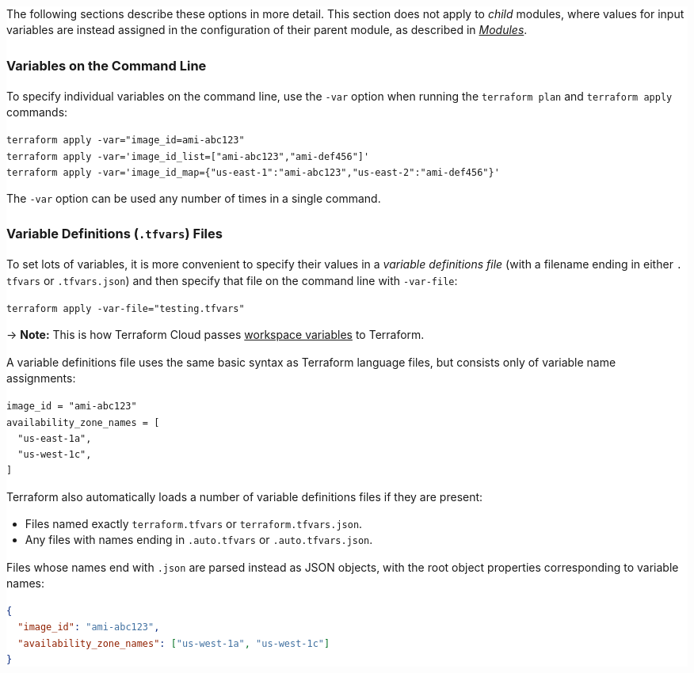 The following sections describe these options in more detail. This section does
not apply to _child_ modules, where values for input variables are instead
assigned in the configuration of their parent module, as described in
[_Modules_](./modules.html).

### Variables on the Command Line

To specify individual variables on the command line, use the `-var` option
when running the `terraform plan` and `terraform apply` commands:

```
terraform apply -var="image_id=ami-abc123"
terraform apply -var='image_id_list=["ami-abc123","ami-def456"]'
terraform apply -var='image_id_map={"us-east-1":"ami-abc123","us-east-2":"ami-def456"}'
```

The `-var` option can be used any number of times in a single command.

### Variable Definitions (`.tfvars`) Files

To set lots of variables, it is more convenient to specify their values in
a _variable definitions file_ (with a filename ending in either `.tfvars`
or `.tfvars.json`) and then specify that file on the command line with
`-var-file`:

```
terraform apply -var-file="testing.tfvars"
```

-> **Note:** This is how Terraform Cloud passes
[workspace variables](/docs/cloud/workspaces/variables.html) to Terraform.

A variable definitions file uses the same basic syntax as Terraform language
files, but consists only of variable name assignments:

```hcl
image_id = "ami-abc123"
availability_zone_names = [
  "us-east-1a",
  "us-west-1c",
]
```

Terraform also automatically loads a number of variable definitions files
if they are present:

* Files named exactly `terraform.tfvars` or `terraform.tfvars.json`.
* Any files with names ending in `.auto.tfvars` or `.auto.tfvars.json`.

Files whose names end with `.json` are parsed instead as JSON objects, with
the root object properties corresponding to variable names:

```json
{
  "image_id": "ami-abc123",
  "availability_zone_names": ["us-west-1a", "us-west-1c"]
}
```
